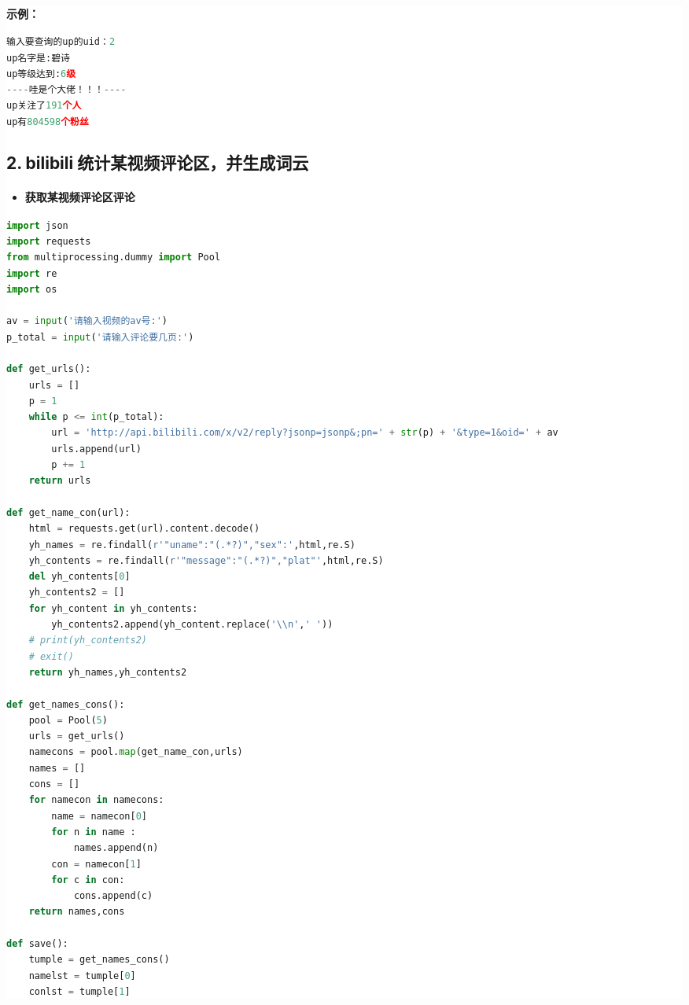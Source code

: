 **示例：**

```py
输入要查询的up的uid：2
up名字是:碧诗
up等级达到:6级
----哇是个大佬！！！----
up关注了191个人
up有804598个粉丝
```

## 2. bilibili 统计某视频评论区，并生成词云

- **获取某视频评论区评论**

```py
import json
import requests
from multiprocessing.dummy import Pool
import re
import os

av = input('请输入视频的av号:')
p_total = input('请输入评论要几页:')

def get_urls():
    urls = []
    p = 1
    while p <= int(p_total):
        url = 'http://api.bilibili.com/x/v2/reply?jsonp=jsonp&;pn=' + str(p) + '&type=1&oid=' + av
        urls.append(url)
        p += 1
    return urls

def get_name_con(url):
    html = requests.get(url).content.decode()
    yh_names = re.findall(r'"uname":"(.*?)","sex":',html,re.S)
    yh_contents = re.findall(r'"message":"(.*?)","plat"',html,re.S)
    del yh_contents[0]
    yh_contents2 = []
    for yh_content in yh_contents:
        yh_contents2.append(yh_content.replace('\\n',' '))
    # print(yh_contents2)
    # exit()
    return yh_names,yh_contents2

def get_names_cons():
    pool = Pool(5)
    urls = get_urls()
    namecons = pool.map(get_name_con,urls)
    names = []
    cons = []
    for namecon in namecons:
        name = namecon[0]
        for n in name :
            names.append(n)
        con = namecon[1]
        for c in con:
            cons.append(c)
    return names,cons

def save():
    tumple = get_names_cons()
    namelst = tumple[0]
    conlst = tumple[1]
```